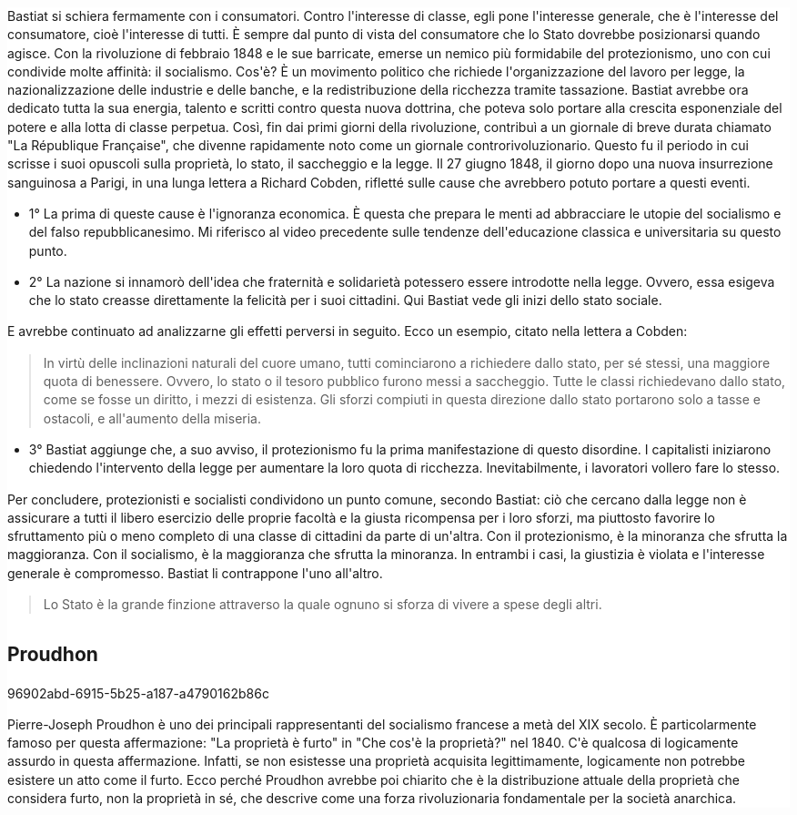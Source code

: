 Bastiat si schiera fermamente con i consumatori. Contro l'interesse di classe, egli pone l'interesse generale, che è l'interesse del consumatore, cioè l'interesse di tutti. È sempre dal punto di vista del consumatore che lo Stato dovrebbe posizionarsi quando agisce.
Con la rivoluzione di febbraio 1848 e le sue barricate, emerse un nemico più formidabile del protezionismo, uno con cui condivide molte affinità: il socialismo. Cos'è? È un movimento politico che richiede l'organizzazione del lavoro per legge, la nazionalizzazione delle industrie e delle banche, e la redistribuzione della ricchezza tramite tassazione. Bastiat avrebbe ora dedicato tutta la sua energia, talento e scritti contro questa nuova dottrina, che poteva solo portare alla crescita esponenziale del potere e alla lotta di classe perpetua. Così, fin dai primi giorni della rivoluzione, contribuì a un giornale di breve durata chiamato "La République Française", che divenne rapidamente noto come un giornale controrivoluzionario. Questo fu il periodo in cui scrisse i suoi opuscoli sulla proprietà, lo stato, il saccheggio e la legge.
Il 27 giugno 1848, il giorno dopo una nuova insurrezione sanguinosa a Parigi, in una lunga lettera a Richard Cobden, rifletté sulle cause che avrebbero potuto portare a questi eventi.

- 1° La prima di queste cause è l'ignoranza economica. È questa che prepara le menti ad abbracciare le utopie del socialismo e del falso repubblicanesimo. Mi riferisco al video precedente sulle tendenze dell'educazione classica e universitaria su questo punto.

- 2° La nazione si innamorò dell'idea che fraternità e solidarietà potessero essere introdotte nella legge. Ovvero, essa esigeva che lo stato creasse direttamente la felicità per i suoi cittadini. Qui Bastiat vede gli inizi dello stato sociale.

E avrebbe continuato ad analizzarne gli effetti perversi in seguito. Ecco un esempio, citato nella lettera a Cobden:

> In virtù delle inclinazioni naturali del cuore umano, tutti cominciarono a richiedere dallo stato, per sé stessi, una maggiore quota di benessere. Ovvero, lo stato o il tesoro pubblico furono messi a saccheggio. Tutte le classi richiedevano dallo stato, come se fosse un diritto, i mezzi di esistenza. Gli sforzi compiuti in questa direzione dallo stato portarono solo a tasse e ostacoli, e all'aumento della miseria.

- 3° Bastiat aggiunge che, a suo avviso, il protezionismo fu la prima manifestazione di questo disordine. I capitalisti iniziarono chiedendo l'intervento della legge per aumentare la loro quota di ricchezza. Inevitabilmente, i lavoratori vollero fare lo stesso.

Per concludere, protezionisti e socialisti condividono un punto comune, secondo Bastiat: ciò che cercano dalla legge non è assicurare a tutti il libero esercizio delle proprie facoltà e la giusta ricompensa per i loro sforzi, ma piuttosto favorire lo sfruttamento più o meno completo di una classe di cittadini da parte di un'altra. Con il protezionismo, è la minoranza che sfrutta la maggioranza. Con il socialismo, è la maggioranza che sfrutta la minoranza. In entrambi i casi, la giustizia è violata e l'interesse generale è compromesso. Bastiat li contrappone l'uno all'altro.

> Lo Stato è la grande finzione attraverso la quale ognuno si sforza di vivere a spese degli altri.

## Proudhon

<chapterId>96902abd-6915-5b25-a187-a4790162b86c</chapterId>

Pierre-Joseph Proudhon è uno dei principali rappresentanti del socialismo francese a metà del XIX secolo. È particolarmente famoso per questa affermazione: "La proprietà è furto" in "Che cos'è la proprietà?" nel 1840.
C'è qualcosa di logicamente assurdo in questa affermazione. Infatti, se non esistesse una proprietà acquisita legittimamente, logicamente non potrebbe esistere un atto come il furto. Ecco perché Proudhon avrebbe poi chiarito che è la distribuzione attuale della proprietà che considera furto, non la proprietà in sé, che descrive come una forza rivoluzionaria fondamentale per la società anarchica.
